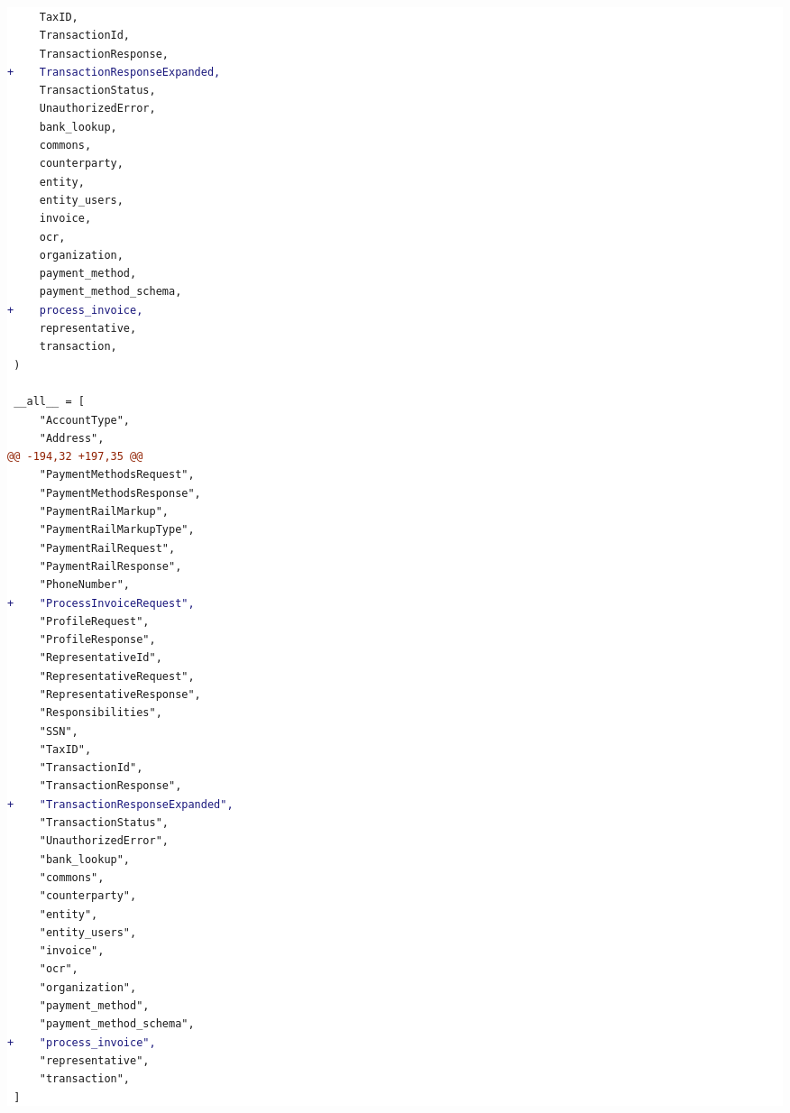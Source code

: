 ```diff
     TaxID,
     TransactionId,
     TransactionResponse,
+    TransactionResponseExpanded,
     TransactionStatus,
     UnauthorizedError,
     bank_lookup,
     commons,
     counterparty,
     entity,
     entity_users,
     invoice,
     ocr,
     organization,
     payment_method,
     payment_method_schema,
+    process_invoice,
     representative,
     transaction,
 )
 
 __all__ = [
     "AccountType",
     "Address",
@@ -194,32 +197,35 @@
     "PaymentMethodsRequest",
     "PaymentMethodsResponse",
     "PaymentRailMarkup",
     "PaymentRailMarkupType",
     "PaymentRailRequest",
     "PaymentRailResponse",
     "PhoneNumber",
+    "ProcessInvoiceRequest",
     "ProfileRequest",
     "ProfileResponse",
     "RepresentativeId",
     "RepresentativeRequest",
     "RepresentativeResponse",
     "Responsibilities",
     "SSN",
     "TaxID",
     "TransactionId",
     "TransactionResponse",
+    "TransactionResponseExpanded",
     "TransactionStatus",
     "UnauthorizedError",
     "bank_lookup",
     "commons",
     "counterparty",
     "entity",
     "entity_users",
     "invoice",
     "ocr",
     "organization",
     "payment_method",
     "payment_method_schema",
+    "process_invoice",
     "representative",
     "transaction",
 ]
```
